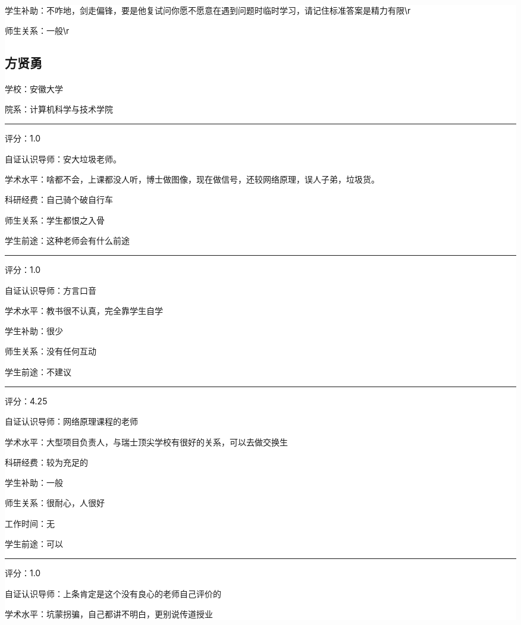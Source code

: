 学生补助：不咋地，剑走偏锋，要是他复试问你愿不愿意在遇到问题时临时学习，请记住标准答案是精力有限\r

师生关系：一般\r

## 方贤勇

学校：安徽大学

院系：计算机科学与技术学院

* * *

评分：1.0

自证认识导师：安大垃圾老师。

学术水平：啥都不会，上课都没人听，博士做图像，现在做信号，还较网络原理，误人子弟，垃圾货。

科研经费：自己骑个破自行车

师生关系：学生都恨之入骨

学生前途：这种老师会有什么前途

* * *

评分：1.0

自证认识导师：方言口音

学术水平：教书很不认真，完全靠学生自学

学生补助：很少

师生关系：没有任何互动

学生前途：不建议

* * *

评分：4.25

自证认识导师：网络原理课程的老师

学术水平：大型项目负责人，与瑞士顶尖学校有很好的关系，可以去做交换生

科研经费：较为充足的

学生补助：一般

师生关系：很耐心，人很好

工作时间：无

学生前途：可以

* * *

评分：1.0

自证认识导师：上条肯定是这个没有良心的老师自己评价的

学术水平：坑蒙拐骗，自己都讲不明白，更别说传道授业
